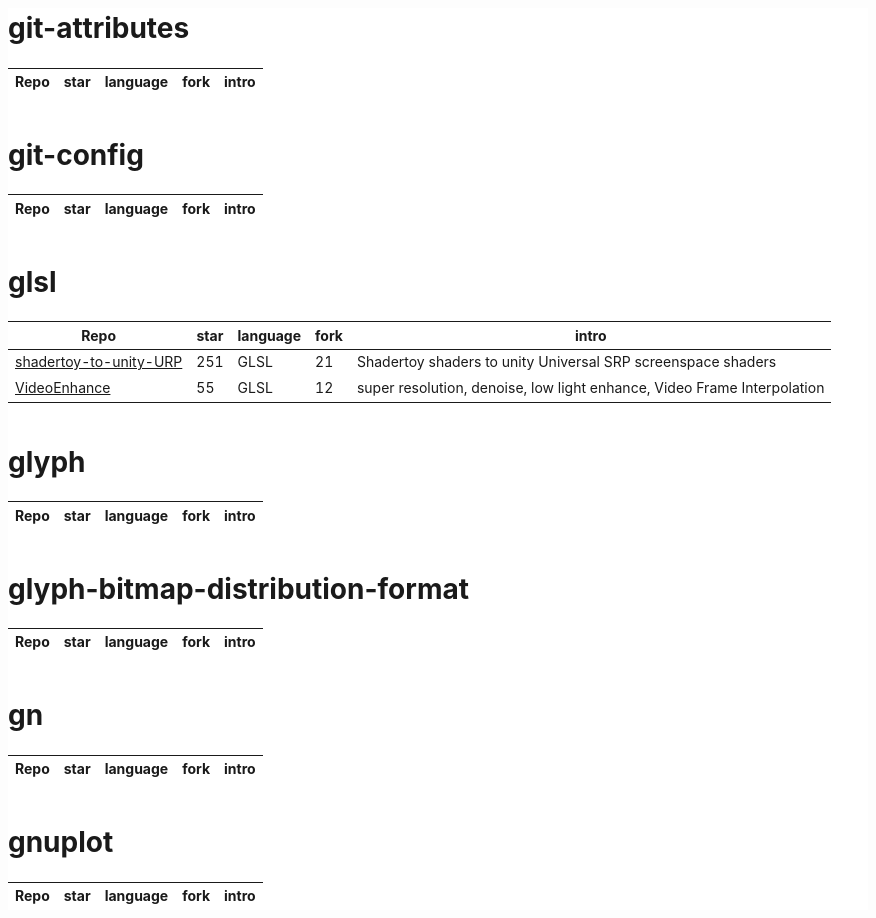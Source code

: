 # git-attributes

Repo|star|language|fork|intro
-|-|-|-|-



# git-config

Repo|star|language|fork|intro
-|-|-|-|-



# glsl

Repo|star|language|fork|intro
-|-|-|-|-
[shadertoy-to-unity-URP](https://github.com/umutbebek/shadertoy-to-unity-URP)|251|GLSL|21|Shadertoy shaders to unity Universal SRP screenspace shaders
[VideoEnhance](https://github.com/chz-90/VideoEnhance)|55|GLSL|12|super resolution, denoise, low light enhance, Video Frame Interpolation


# glyph

Repo|star|language|fork|intro
-|-|-|-|-



# glyph-bitmap-distribution-format

Repo|star|language|fork|intro
-|-|-|-|-



# gn

Repo|star|language|fork|intro
-|-|-|-|-



# gnuplot

Repo|star|language|fork|intro
-|-|-|-|-


